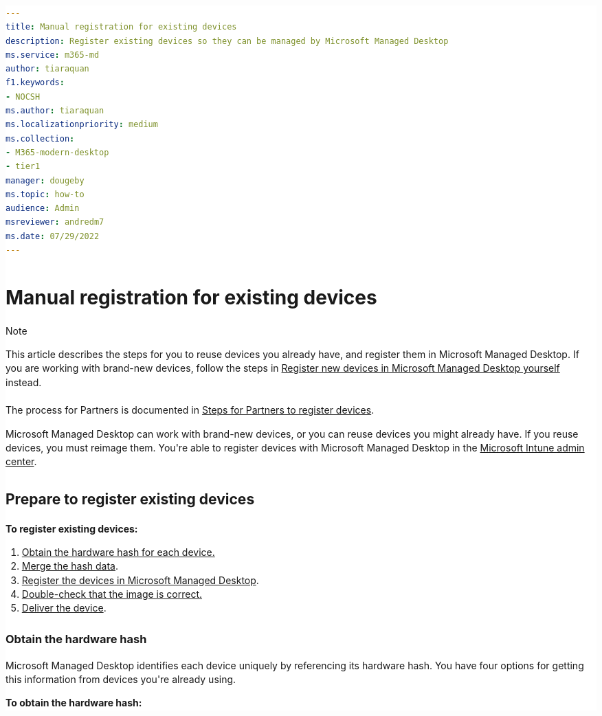 ```yaml
---
title: Manual registration for existing devices
description: Register existing devices so they can be managed by Microsoft Managed Desktop
ms.service: m365-md
author: tiaraquan
f1.keywords:
- NOCSH
ms.author: tiaraquan
ms.localizationpriority: medium
ms.collection: 
- M365-modern-desktop
- tier1
manager: dougeby
ms.topic: how-to
audience: Admin
msreviewer: andredm7
ms.date: 07/29/2022
---
```


# Manual registration for existing devices

>[!NOTE]
>This article describes the steps for you to reuse devices you already have, and register them in Microsoft Managed Desktop. If you are working with brand-new devices, follow the steps in [Register new devices in Microsoft Managed Desktop yourself](../prepare/manual-registration.md) instead. <br> <br> The process for Partners is documented in [Steps for Partners to register devices](../prepare/partner-registration.md).

Microsoft Managed Desktop can work with brand-new devices, or you can reuse devices you might already have. If you reuse devices, you must reimage them. You're able to register devices with Microsoft Managed Desktop in the [Microsoft Intune admin center](https://go.microsoft.com/fwlink/?linkid=2109431).

## Prepare to register existing devices

**To register existing devices:**

1. [Obtain the hardware hash for each device.](#obtain-the-hardware-hash)
2. [Merge the hash data](#merge-hash-data).
3. [Register the devices in Microsoft Managed Desktop](#register-devices-by-using-the-microsoft-intune-admin-center).
4. [Double-check that the image is correct.](#check-the-image)
5. [Deliver the device](#deliver-the-device).

### Obtain the hardware hash

Microsoft Managed Desktop identifies each device uniquely by referencing its hardware hash. You have four options for getting this information from devices you're already using.

**To obtain the hardware hash:**
